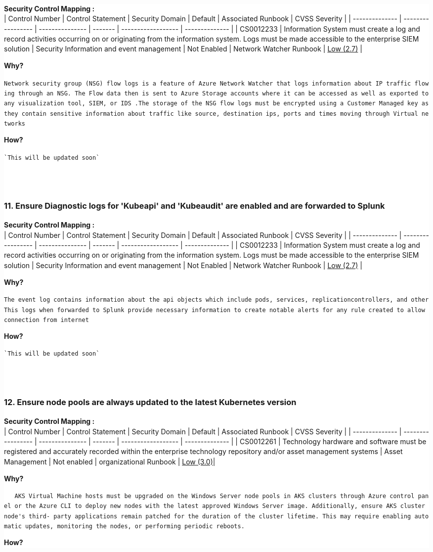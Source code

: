 **Security Control Mapping :** <br>
| Control Number | Control Statement | Security Domain | Default | Associated Runbook | CVSS Severity  |
| -------------- | ----------------- | --------------- | ------- | ------------------ | -------------- |
| CS0012233 | Information System must create a log and record activities occurring on or originating from the information system. Logs must be made accessible to the enterprise SIEM solution  | Security Information and event management  | Not Enabled | Network Watcher Runbook | [Low (2.7)](https://www.first.org/cvss/calculator/3.1#CVSS:3.1/AV:P/AC:H/PR:H/UI:N/S:U/C:L/I:N/A:L) |

**Why?** <br>

    Network security group (NSG) flow logs is a feature of Azure Network Watcher that logs information about IP traffic flowing through an NSG. The Flow data then is sent to Azure Storage accounts where it can be accessed as well as exported to any visualization tool, SIEM, or IDS .The storage of the NSG flow logs must be encrypted using a Customer Managed key as they contain sensitive information about traffic like source, destination ips, ports and times moving through Virtual networks

**How?** <br>

    `This will be updated soon`
<br><br> 

### 11. Ensure Diagnostic logs for 'Kubeapi' and 'Kubeaudit' are enabled and are forwarded to Splunk ###

**Security Control Mapping :** <br>
| Control Number | Control Statement | Security Domain | Default | Associated Runbook | CVSS Severity  |
| -------------- | ----------------- | --------------- | ------- | ------------------ | -------------- |
| CS0012233 | Information System must create a log and record activities occurring on or originating from the information system. Logs must be made accessible to the enterprise SIEM solution  | Security Information and event management  | Not Enabled | Network Watcher Runbook | [Low (2.7)](https://www.first.org/cvss/calculator/3.1#CVSS:3.1/AV:P/AC:H/PR:H/UI:N/S:U/C:L/I:N/A:L) |

**Why?** <br>
  
    The event log contains information about the api objects which include pods, services, replicationcontrollers, and other This logs when forwarded to Splunk provide necessary information to create notable alerts for any rule created to allow connection from internet

**How?** <br>

    `This will be updated soon`
<br><br> 

### 12. Ensure node pools are always updated to the latest Kubernetes version ###

**Security Control Mapping :** <br>
| Control Number | Control Statement | Security Domain | Default | Associated Runbook | CVSS Severity  |
| -------------- | ----------------- | --------------- | ------- | ------------------ | -------------- |
| CS0012261  | Technology hardware and software must be registered and accurately recorded within the enterprise technology repository and/or asset management systems | Asset Management  | Not enabled | organizational Runbook | [Low (3.0)](https://www.first.org/cvss/calculator/3.1#CVSS:3.1/AV:L/AC:H/PR:H/UI:N/S:U/C:L/I:L/A:N)|

**Why?**<br>
      
       AKS Virtual Machine hosts must be upgraded on the Windows Server node pools in AKS clusters through Azure control panel or the Azure CLI to deploy new nodes with the latest approved Windows Server image. Additionally, ensure AKS cluster node's third- party applications remain patched for the duration of the cluster lifetime. This may require enabling automatic updates, monitoring the nodes, or performing periodic reboots.

**How?** <br>
